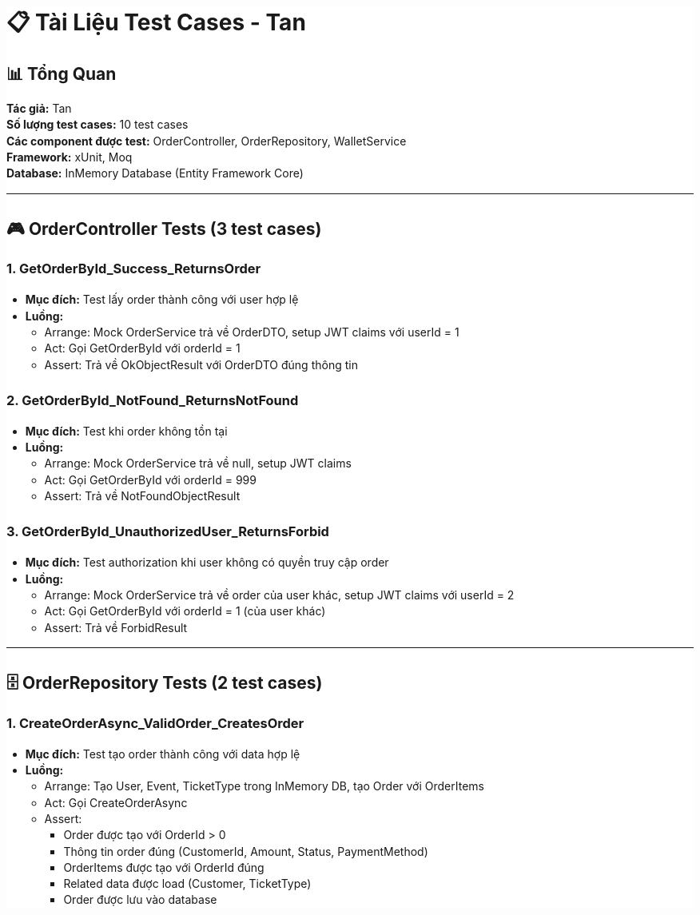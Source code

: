 # 📋 Tài Liệu Test Cases - Tan

## 📊 Tổng Quan

**Tác giả:** Tan  
**Số lượng test cases:** 10 test cases  
**Các component được test:** OrderController, OrderRepository, WalletService  
**Framework:** xUnit, Moq  
**Database:** InMemory Database (Entity Framework Core)

---

## 🎮 OrderController Tests (3 test cases)

### 1. GetOrderById_Success_ReturnsOrder
- **Mục đích:** Test lấy order thành công với user hợp lệ
- **Luồng:**
  - Arrange: Mock OrderService trả về OrderDTO, setup JWT claims với userId = 1
  - Act: Gọi GetOrderById với orderId = 1
  - Assert: Trả về OkObjectResult với OrderDTO đúng thông tin

### 2. GetOrderById_NotFound_ReturnsNotFound
- **Mục đích:** Test khi order không tồn tại
- **Luồng:**
  - Arrange: Mock OrderService trả về null, setup JWT claims
  - Act: Gọi GetOrderById với orderId = 999
  - Assert: Trả về NotFoundObjectResult

### 3. GetOrderById_UnauthorizedUser_ReturnsForbid
- **Mục đích:** Test authorization khi user không có quyền truy cập order
- **Luồng:**
  - Arrange: Mock OrderService trả về order của user khác, setup JWT claims với userId = 2
  - Act: Gọi GetOrderById với orderId = 1 (của user khác)
  - Assert: Trả về ForbidResult

---

## 🗄️ OrderRepository Tests (2 test cases)

### 1. CreateOrderAsync_ValidOrder_CreatesOrder
- **Mục đích:** Test tạo order thành công với data hợp lệ
- **Luồng:**
  - Arrange: Tạo User, Event, TicketType trong InMemory DB, tạo Order với OrderItems
  - Act: Gọi CreateOrderAsync
  - Assert: 
    - Order được tạo với OrderId > 0
    - Thông tin order đúng (CustomerId, Amount, Status, PaymentMethod)
    - OrderItems được tạo với OrderId đúng
    - Related data được load (Customer, TicketType)
    - Order được lưu vào database
